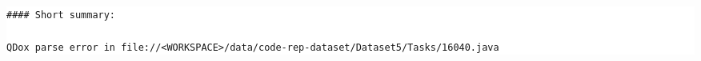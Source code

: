 ```
#### Short summary: 

QDox parse error in file://<WORKSPACE>/data/code-rep-dataset/Dataset5/Tasks/16040.java